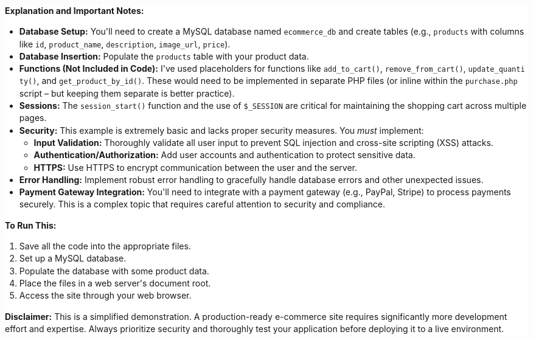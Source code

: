#####

**Explanation and Important Notes:**

* **Database Setup:**  You'll need to create a MySQL database named `ecommerce_db` and create tables (e.g., `products` with columns like `id`, `product_name`, `description`, `image_url`, `price`).
* **Database Insertion:**  Populate the `products` table with your product data.
* **Functions (Not Included in Code):**  I've used placeholders for functions like `add_to_cart()`, `remove_from_cart()`, `update_quantity()`, and `get_product_by_id()`.  These would need to be implemented in separate PHP files (or inline within the `purchase.php` script – but keeping them separate is better practice).
* **Sessions:** The `session_start()` function and the use of `$_SESSION` are critical for maintaining the shopping cart across multiple pages.
* **Security:** This example is extremely basic and lacks proper security measures. You *must* implement:
    * **Input Validation:** Thoroughly validate all user input to prevent SQL injection and cross-site scripting (XSS) attacks.
    * **Authentication/Authorization:**  Add user accounts and authentication to protect sensitive data.
    * **HTTPS:** Use HTTPS to encrypt communication between the user and the server.
* **Error Handling:** Implement robust error handling to gracefully handle database errors and other unexpected issues.
* **Payment Gateway Integration:**  You'll need to integrate with a payment gateway (e.g., PayPal, Stripe) to process payments securely.  This is a complex topic that requires careful attention to security and compliance.

**To Run This:**

1.  Save all the code into the appropriate files.
2.  Set up a MySQL database.
3.  Populate the database with some product data.
4.  Place the files in a web server's document root.
5.  Access the site through your web browser.

**Disclaimer:**  This is a simplified demonstration.  A production-ready e-commerce site requires significantly more development effort and expertise.  Always prioritize security and thoroughly test your application before deploying it to a live environment.



